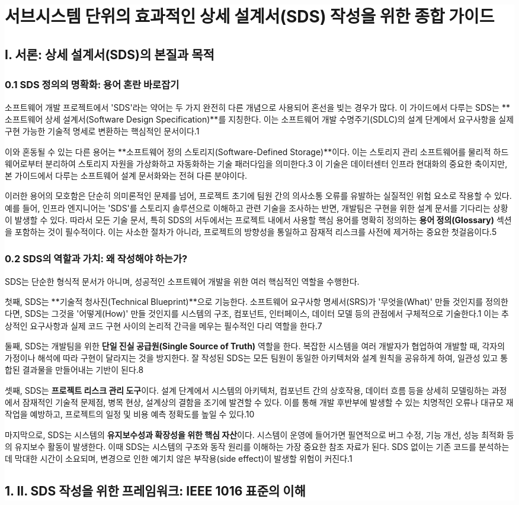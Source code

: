 # 서브시스템 단위의 효과적인 상세 설계서(SDS) 작성을 위한 종합 가이드





## I. 서론: 상세 설계서(SDS)의 본질과 목적





### 0.1  SDS 정의의 명확화: 용어 혼란 바로잡기



소프트웨어 개발 프로젝트에서 'SDS'라는 약어는 두 가지 완전히 다른 개념으로 사용되어 혼선을 빚는 경우가 많다. 이 가이드에서 다루는 SDS는 **소프트웨어 상세 설계서(Software Design Specification)**를 지칭한다. 이는 소프트웨어 개발 수명주기(SDLC)의 설계 단계에서 요구사항을 실제 구현 가능한 기술적 명세로 변환하는 핵심적인 문서이다.1

이와 혼동될 수 있는 다른 용어는 **소프트웨어 정의 스토리지(Software-Defined Storage)**이다. 이는 스토리지 관리 소프트웨어를 물리적 하드웨어로부터 분리하여 스토리지 자원을 가상화하고 자동화하는 기술 패러다임을 의미한다.3 이 기술은 데이터센터 인프라 현대화의 중요한 축이지만, 본 가이드에서 다루는 소프트웨어 설계 문서화와는 전혀 다른 분야이다.

이러한 용어의 모호함은 단순히 의미론적인 문제를 넘어, 프로젝트 초기에 팀원 간의 의사소통 오류를 유발하는 실질적인 위험 요소로 작용할 수 있다. 예를 들어, 인프라 엔지니어는 'SDS'를 스토리지 솔루션으로 이해하고 관련 기술을 조사하는 반면, 개발팀은 구현을 위한 설계 문서를 기다리는 상황이 발생할 수 있다. 따라서 모든 기술 문서, 특히 SDS의 서두에서는 프로젝트 내에서 사용할 핵심 용어를 명확히 정의하는 **용어 정의(Glossary)** 섹션을 포함하는 것이 필수적이다. 이는 사소한 절차가 아니라, 프로젝트의 방향성을 통일하고 잠재적 리스크를 사전에 제거하는 중요한 첫걸음이다.5



### 0.2  SDS의 역할과 가치: 왜 작성해야 하는가?



SDS는 단순한 형식적 문서가 아니며, 성공적인 소프트웨어 개발을 위한 여러 핵심적인 역할을 수행한다.

첫째, SDS는 **기술적 청사진(Technical Blueprint)**으로 기능한다. 소프트웨어 요구사항 명세서(SRS)가 '무엇을(What)' 만들 것인지를 정의한다면, SDS는 그것을 '어떻게(How)' 만들 것인지를 시스템의 구조, 컴포넌트, 인터페이스, 데이터 모델 등의 관점에서 구체적으로 기술한다.1 이는 추상적인 요구사항과 실제 코드 구현 사이의 논리적 간극을 메우는 필수적인 다리 역할을 한다.7

둘째, SDS는 개발팀을 위한 **단일 진실 공급원(Single Source of Truth)** 역할을 한다. 복잡한 시스템을 여러 개발자가 협업하여 개발할 때, 각자의 가정이나 해석에 따라 구현이 달라지는 것을 방지한다. 잘 작성된 SDS는 모든 팀원이 동일한 아키텍처와 설계 원칙을 공유하게 하여, 일관성 있고 통합된 결과물을 만들어내는 기반이 된다.8

셋째, SDS는 **프로젝트 리스크 관리 도구**이다. 설계 단계에서 시스템의 아키텍처, 컴포넌트 간의 상호작용, 데이터 흐름 등을 상세히 모델링하는 과정에서 잠재적인 기술적 문제점, 병목 현상, 설계상의 결함을 조기에 발견할 수 있다. 이를 통해 개발 후반부에 발생할 수 있는 치명적인 오류나 대규모 재작업을 예방하고, 프로젝트의 일정 및 비용 예측 정확도를 높일 수 있다.10

마지막으로, SDS는 시스템의 **유지보수성과 확장성을 위한 핵심 자산**이다. 시스템이 운영에 들어가면 필연적으로 버그 수정, 기능 개선, 성능 최적화 등의 유지보수 활동이 발생한다. 이때 SDS는 시스템의 구조와 동작 원리를 이해하는 가장 중요한 참조 자료가 된다. SDS 없이는 기존 코드를 분석하는 데 막대한 시간이 소요되며, 변경으로 인한 예기치 않은 부작용(side effect)이 발생할 위험이 커진다.1



## 1. II. SDS 작성을 위한 프레임워크: IEEE 1016 표준의 이해



